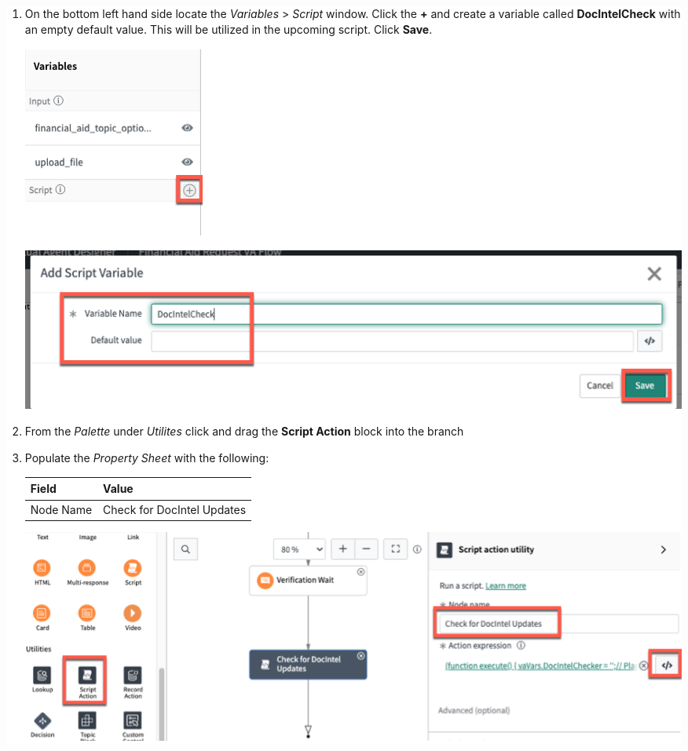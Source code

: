 1. On the bottom left hand side locate the *Variables* > *Script* window. Click the **+** and create a variable called **DocIntelCheck** with an empty default value. This will be utilized in the upcoming script. Click **Save**.

    ![](images/VA_B1_step_17_create_script_variable.png)

    ![](images/VA_B1_step_17_create_script_variable_2.png)

1. From the *Palette* under *Utilites* click and drag the **Script Action** block into the branch

1. Populate the *Property Sheet* with the following:

    | Field | Value |
    |-------|-------|
    | Node Name | Check for DocIntel Updates|

    ![](images/VA_B1_step_20_create_script_action_docintelcheck.png)
